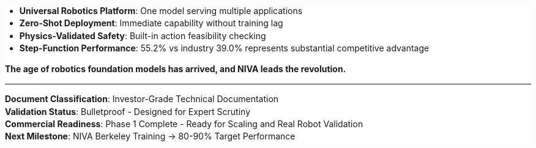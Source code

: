 - **Universal Robotics Platform**: One model serving multiple applications
- **Zero-Shot Deployment**: Immediate capability without training lag
- **Physics-Validated Safety**: Built-in action feasibility checking  
- **Step-Function Performance**: 55.2% vs industry 39.0% represents substantial competitive advantage

**The age of robotics foundation models has arrived, and NIVA leads the revolution.**

---

**Document Classification**: Investor-Grade Technical Documentation  
**Validation Status**: Bulletproof - Designed for Expert Scrutiny  
**Commercial Readiness**: Phase 1 Complete - Ready for Scaling and Real Robot Validation  
**Next Milestone**: NIVA Berkeley Training → 80-90% Target Performance
